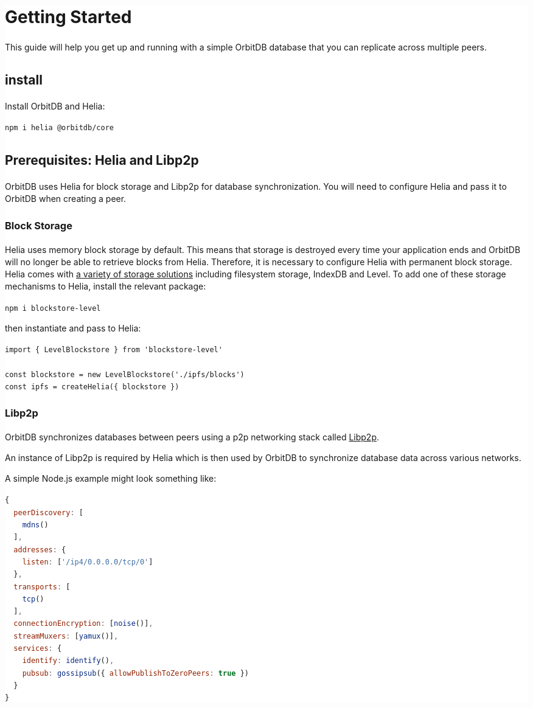 # Getting Started

This guide will help you get up and running with a simple OrbitDB database that you can replicate across multiple peers.

## install

Install OrbitDB and Helia:

```sh
npm i helia @orbitdb/core
```

## Prerequisites: Helia and Libp2p

OrbitDB uses Helia for block storage and Libp2p for database synchronization. You will need to configure Helia and pass it to OrbitDB when creating a peer.

### Block Storage

Helia uses memory block storage by default. This means that storage is destroyed every time your application ends and OrbitDB will no longer be able to retrieve blocks from Helia. Therefore, it is necessary to configure Helia with permanent block storage. Helia comes with [a variety of storage solutions](https://github.com/ipfs-examples/helia-101#blockstore) including filesystem storage, IndexDB and Level. To add one of these storage mechanisms to Helia, install the relevant package:

```
npm i blockstore-level
```

then instantiate and pass to Helia:

```
import { LevelBlockstore } from 'blockstore-level'

const blockstore = new LevelBlockstore('./ipfs/blocks')
const ipfs = createHelia({ blockstore })
```

### Libp2p

OrbitDB synchronizes databases between peers using a p2p networking stack called [Libp2p](https://github.com/libp2p/js-libp2p/).

An instance of Libp2p is required by Helia which is then used by OrbitDB to synchronize database data across various networks.

A simple Node.js example might look something like:

```js
{
  peerDiscovery: [
    mdns()
  ],
  addresses: {
    listen: ['/ip4/0.0.0.0/tcp/0']
  },
  transports: [
    tcp()
  ],
  connectionEncryption: [noise()],
  streamMuxers: [yamux()],
  services: {
    identify: identify(),
    pubsub: gossipsub({ allowPublishToZeroPeers: true })
  }
}
```